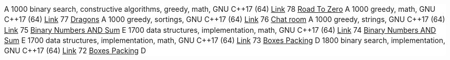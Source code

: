 <td>A</td>
<td>1000</td>
<td>binary search, constructive algorithms, greedy, math, </td>
<td>GNU C++17 (64)</td>
<td><a href=https://codeforces.com/contest/1476/submission/177032791>Link</a></td>
</tr>
<tr>
<td>78</td>
<td><a href=https://codeforces.com/contest/1342/problem/A>Road To Zero</a></td>
<td>A</td>
<td>1000</td>
<td>greedy, math, </td>
<td>GNU C++17 (64)</td>
<td><a href=https://codeforces.com/contest/1342/submission/177026846>Link</a></td>
</tr>
<tr>
<td>77</td>
<td><a href=https://codeforces.com/contest/230/problem/A>Dragons</a></td>
<td>A</td>
<td>1000</td>
<td>greedy, sortings, </td>
<td>GNU C++17 (64)</td>
<td><a href=https://codeforces.com/contest/230/submission/177022956>Link</a></td>
</tr>
<tr>
<td>76</td>
<td><a href=https://codeforces.com/contest/58/problem/A>Chat room</a></td>
<td>A</td>
<td>1000</td>
<td>greedy, strings, </td>
<td>GNU C++17 (64)</td>
<td><a href=https://codeforces.com/contest/58/submission/177021842>Link</a></td>
</tr>
<tr>
<td>75</td>
<td><a href=https://codeforces.com/contest/1066/problem/E>Binary Numbers AND Sum</a></td>
<td>E</td>
<td>1700</td>
<td>data structures, implementation, math, </td>
<td>GNU C++17 (64)</td>
<td><a href=https://codeforces.com/contest/1066/submission/177003268>Link</a></td>
</tr>
<tr>
<td>74</td>
<td><a href=https://codeforces.com/contest/1066/problem/E>Binary Numbers AND Sum</a></td>
<td>E</td>
<td>1700</td>
<td>data structures, implementation, math, </td>
<td>GNU C++17 (64)</td>
<td><a href=https://codeforces.com/contest/1066/submission/177003172>Link</a></td>
</tr>
<tr>
<td>73</td>
<td><a href=https://codeforces.com/contest/1066/problem/D>Boxes Packing</a></td>
<td>D</td>
<td>1800</td>
<td>binary search, implementation, </td>
<td>GNU C++17 (64)</td>
<td><a href=https://codeforces.com/contest/1066/submission/176914445>Link</a></td>
</tr>
<tr>
<td>72</td>
<td><a href=https://codeforces.com/contest/1066/problem/D>Boxes Packing</a></td>
<td>D</td>